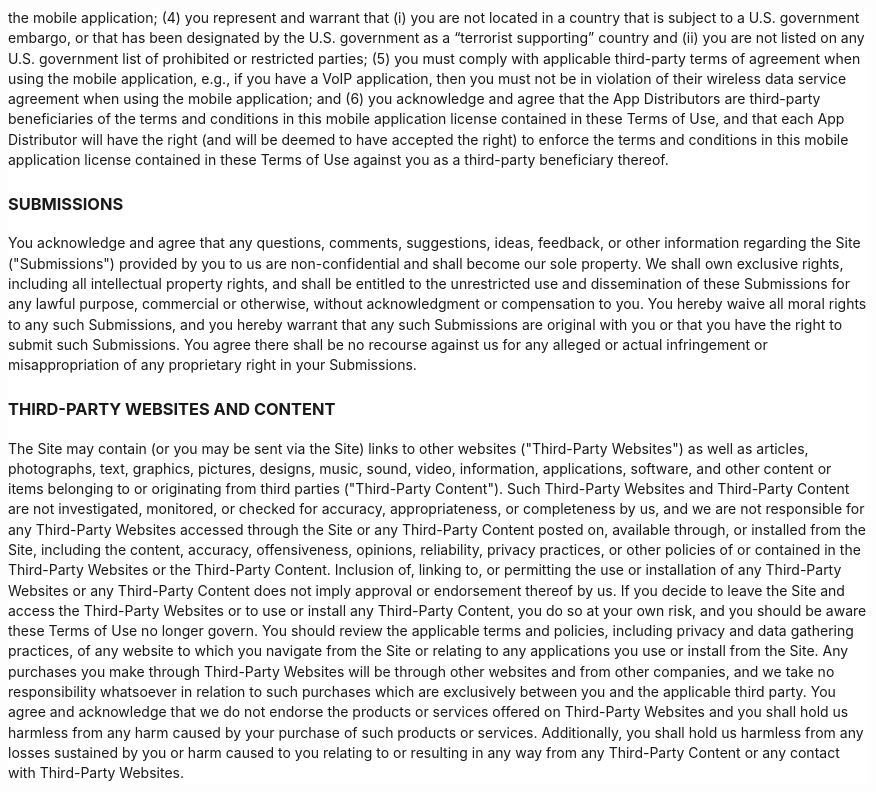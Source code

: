 the mobile application; (4) you represent and warrant that (i) you are not
located in a country that is subject to a U.S. government embargo, or that has
been designated by the U.S. government as a “terrorist supporting” country and
(ii) you are not listed on any U.S. government list of prohibited or restricted
parties; (5) you must comply with applicable third-party terms of agreement when
using the mobile application, e.g., if you have a VoIP application, then you
must not be in violation of their wireless data service agreement when using the
mobile application; and (6) you acknowledge and agree that the App Distributors
are third-party beneficiaries of the terms and conditions in this mobile
application license contained in these Terms of Use, and that each App
Distributor will have the right (and will be deemed to have accepted the right)
to enforce the terms and conditions in this mobile application license contained
in these Terms of Use against you as a third-party beneficiary thereof.

### SUBMISSIONS

You acknowledge and agree that any questions, comments, suggestions, ideas,
feedback, or other information regarding the Site ("Submissions") provided by
you to us are non-confidential and shall become our sole property. We shall own
exclusive rights, including all intellectual property rights, and shall be
entitled to the unrestricted use and dissemination of these Submissions for any
lawful purpose, commercial or otherwise, without acknowledgment or compensation
to you. You hereby waive all moral rights to any such Submissions, and you
hereby warrant that any such Submissions are original with you or that you have
the right to submit such Submissions. You agree there shall be no recourse
against us for any alleged or actual infringement or misappropriation of any
proprietary right in your Submissions.

### THIRD-PARTY WEBSITES AND CONTENT

The Site may contain (or you may be sent via the Site) links to other websites
("Third-Party Websites") as well as articles, photographs, text, graphics,
pictures, designs, music, sound, video, information, applications, software, and
other content or items belonging to or originating from third parties
("Third-Party Content"). Such Third-Party Websites and Third-Party Content are
not investigated, monitored, or checked for accuracy, appropriateness, or
completeness by us, and we are not responsible for any Third-Party Websites
accessed through the Site or any Third-Party Content posted on, available
through, or installed from the Site, including the content, accuracy,
offensiveness, opinions, reliability, privacy practices, or other policies of or
contained in the Third-Party Websites or the Third-Party Content. Inclusion of,
linking to, or permitting the use or installation of any Third-Party Websites or
any Third-Party Content does not imply approval or endorsement thereof by us. If
you decide to leave the Site and access the Third-Party Websites or to use or
install any Third-Party Content, you do so at your own risk, and you should be
aware these Terms of Use no longer govern. You should review the applicable
terms and policies, including privacy and data gathering practices, of any
website to which you navigate from the Site or relating to any applications you
use or install from the Site. Any purchases you make through Third-Party
Websites will be through other websites and from other companies, and we take no
responsibility whatsoever in relation to such purchases which are exclusively
between you and the applicable third party. You agree and acknowledge that we do
not endorse the products or services offered on Third-Party Websites and you
shall hold us harmless from any harm caused by your purchase of such products or
services. Additionally, you shall hold us harmless from any losses sustained by
you or harm caused to you relating to or resulting in any way from any
Third-Party Content or any contact with Third-Party Websites.
